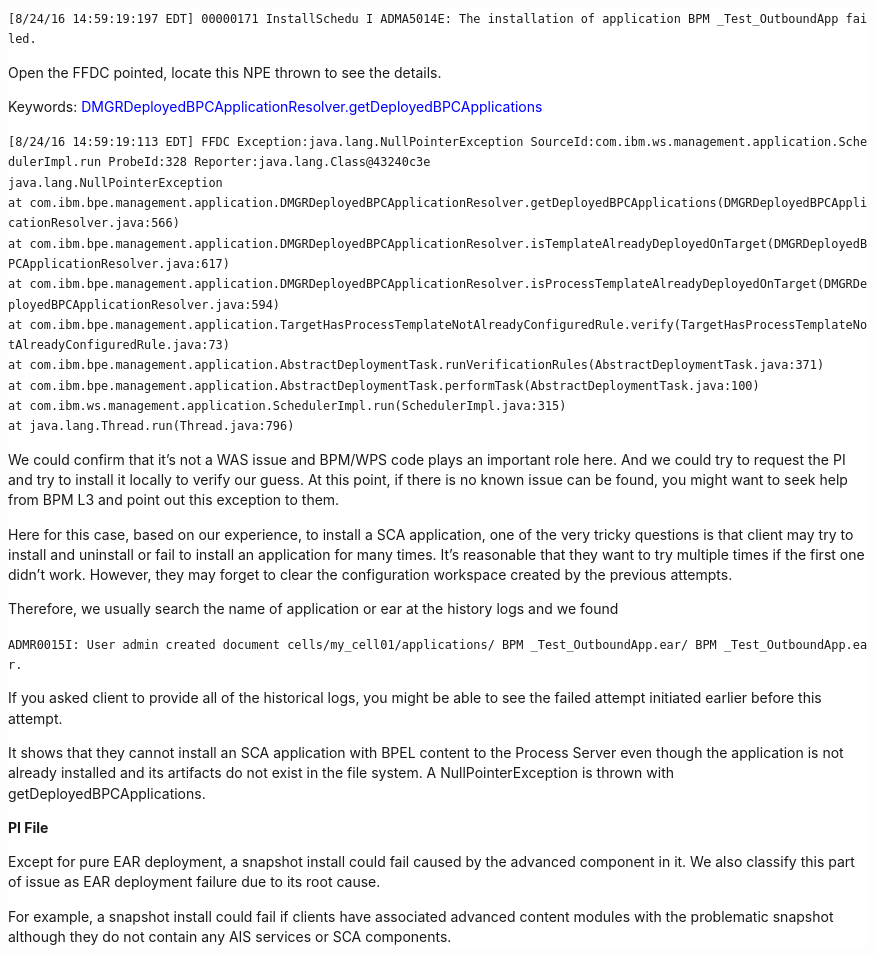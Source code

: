 ```
[8/24/16 14:59:19:197 EDT] 00000171 InstallSchedu I ADMA5014E: The installation of application BPM _Test_OutboundApp failed.
```

Open the FFDC pointed, locate this NPE thrown to see the details. 

Keywords: <font color="blue">DMGRDeployedBPCApplicationResolver.getDeployedBPCApplications</font>
```
[8/24/16 14:59:19:113 EDT] FFDC Exception:java.lang.NullPointerException SourceId:com.ibm.ws.management.application.SchedulerImpl.run ProbeId:328 Reporter:java.lang.Class@43240c3e
java.lang.NullPointerException
at com.ibm.bpe.management.application.DMGRDeployedBPCApplicationResolver.getDeployedBPCApplications(DMGRDeployedBPCApplicationResolver.java:566)
at com.ibm.bpe.management.application.DMGRDeployedBPCApplicationResolver.isTemplateAlreadyDeployedOnTarget(DMGRDeployedBPCApplicationResolver.java:617)
at com.ibm.bpe.management.application.DMGRDeployedBPCApplicationResolver.isProcessTemplateAlreadyDeployedOnTarget(DMGRDeployedBPCApplicationResolver.java:594)
at com.ibm.bpe.management.application.TargetHasProcessTemplateNotAlreadyConfiguredRule.verify(TargetHasProcessTemplateNotAlreadyConfiguredRule.java:73)
at com.ibm.bpe.management.application.AbstractDeploymentTask.runVerificationRules(AbstractDeploymentTask.java:371)
at com.ibm.bpe.management.application.AbstractDeploymentTask.performTask(AbstractDeploymentTask.java:100)
at com.ibm.ws.management.application.SchedulerImpl.run(SchedulerImpl.java:315)
at java.lang.Thread.run(Thread.java:796)
```
We could confirm that it’s not a WAS issue and BPM/WPS code plays an important role here. And we could try to request the PI and try to install it locally to verify our guess.  At this point, if there is no known issue can be found, you might want to seek help from BPM L3 and point out this exception to them. 

Here for this case, based on our experience, to install a SCA application, one of the very tricky questions is that client may try to install and uninstall or fail to install an application for many times.  It’s reasonable that they want to try multiple times if the first one didn’t work.   However, they may forget to clear the configuration workspace created by the previous attempts. 

Therefore, we usually search the name of application or ear at the history logs and we found
```
ADMR0015I: User admin created document cells/my_cell01/applications/ BPM _Test_OutboundApp.ear/ BPM _Test_OutboundApp.ear.
```
If you asked client to provide all of the historical logs, you might be able to see the failed attempt initiated earlier before this attempt. 

It shows that they cannot install an SCA application with BPEL content to the Process Server even though the application is not already installed and its artifacts do not exist in the file system. A NullPointerException is thrown with getDeployedBPCApplications. 

**PI File**

Except for pure EAR deployment, a snapshot install could fail caused by the advanced component in it.   We also classify this part of issue as EAR deployment failure due to its root cause.  

For example, a snapshot install could fail if clients have associated advanced content modules with the problematic  snapshot although they do not contain any AIS services or SCA components. 
